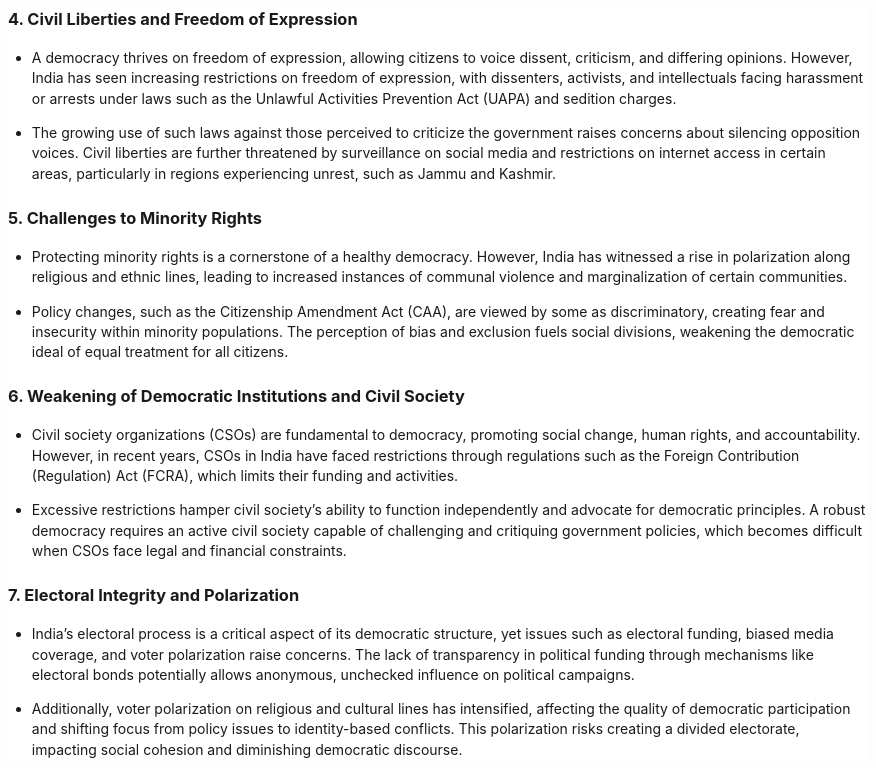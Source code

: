 

### 4. **Civil Liberties and Freedom of Expression**



   - A democracy thrives on freedom of expression, allowing citizens to voice dissent, criticism, and differing opinions. However, India has seen increasing restrictions on freedom of expression, with dissenters, activists, and intellectuals facing harassment or arrests under laws such as the Unlawful Activities Prevention Act (UAPA) and sedition charges.

   - The growing use of such laws against those perceived to criticize the government raises concerns about silencing opposition voices. Civil liberties are further threatened by surveillance on social media and restrictions on internet access in certain areas, particularly in regions experiencing unrest, such as Jammu and Kashmir.



### 5. **Challenges to Minority Rights**



   - Protecting minority rights is a cornerstone of a healthy democracy. However, India has witnessed a rise in polarization along religious and ethnic lines, leading to increased instances of communal violence and marginalization of certain communities.

   - Policy changes, such as the Citizenship Amendment Act (CAA), are viewed by some as discriminatory, creating fear and insecurity within minority populations. The perception of bias and exclusion fuels social divisions, weakening the democratic ideal of equal treatment for all citizens.



### 6. **Weakening of Democratic Institutions and Civil Society**



   - Civil society organizations (CSOs) are fundamental to democracy, promoting social change, human rights, and accountability. However, in recent years, CSOs in India have faced restrictions through regulations such as the Foreign Contribution (Regulation) Act (FCRA), which limits their funding and activities.

   - Excessive restrictions hamper civil society’s ability to function independently and advocate for democratic principles. A robust democracy requires an active civil society capable of challenging and critiquing government policies, which becomes difficult when CSOs face legal and financial constraints.



### 7. **Electoral Integrity and Polarization**



   - India’s electoral process is a critical aspect of its democratic structure, yet issues such as electoral funding, biased media coverage, and voter polarization raise concerns. The lack of transparency in political funding through mechanisms like electoral bonds potentially allows anonymous, unchecked influence on political campaigns.

   - Additionally, voter polarization on religious and cultural lines has intensified, affecting the quality of democratic participation and shifting focus from policy issues to identity-based conflicts. This polarization risks creating a divided electorate, impacting social cohesion and diminishing democratic discourse.
